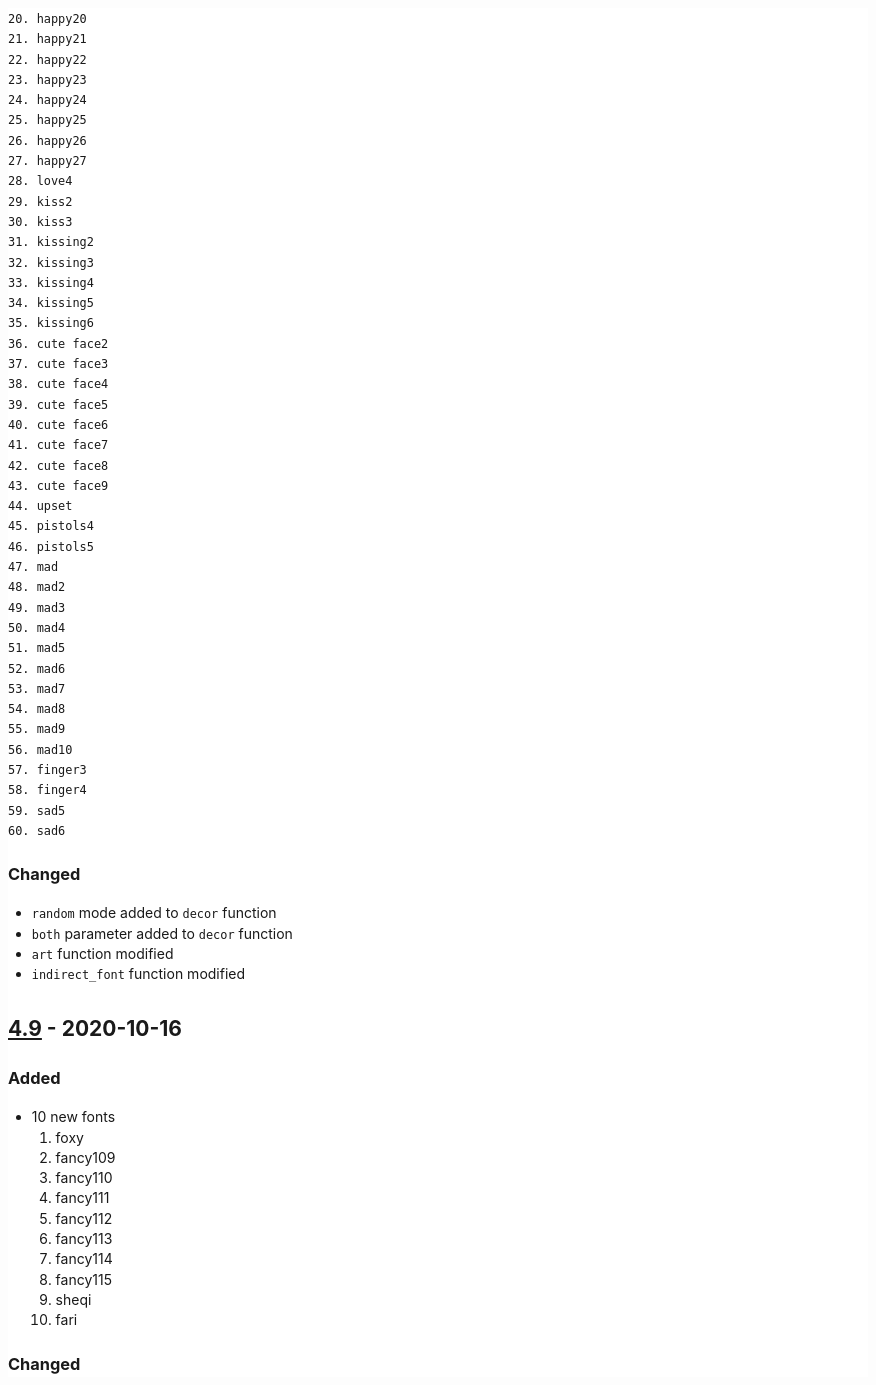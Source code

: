 	20. happy20
	21. happy21
	22. happy22
	23. happy23
	24. happy24
	25. happy25
	26. happy26
	27. happy27
	28. love4
	29. kiss2
	30. kiss3
	31. kissing2
	32. kissing3
	33. kissing4
	34. kissing5
	35. kissing6
	36. cute face2
	37. cute face3
	38. cute face4
	39. cute face5
	40. cute face6
	41. cute face7
	42. cute face8
	43. cute face9
	44. upset
	45. pistols4
	46. pistols5
	47. mad
	48. mad2
	49. mad3
	50. mad4
	51. mad5
	52. mad6
	53. mad7
	54. mad8
	55. mad9
	56. mad10
	57. finger3
	58. finger4
	59. sad5
	60. sad6
### Changed
- `random` mode added to `decor` function
- `both` parameter added to `decor` function
- `art` function modified
- `indirect_font` function modified
## [4.9] - 2020-10-16
### Added
- 10 new fonts
	1. foxy
	2. fancy109
	3. fancy110
	4. fancy111
	5. fancy112
	6. fancy113
	7. fancy114
	8. fancy115
	9. sheqi
	10. fari
### Changed

[Unreleased]: https://github.com/sepandhaghighi/art/compare/v6.0...dev
[6.0]: https://github.com/sepandhaghighi/art/compare/v5.9...v6.0
[5.9]: https://github.com/sepandhaghighi/art/compare/v5.8...v5.9
[5.8]: https://github.com/sepandhaghighi/art/compare/v5.7...v5.8
[5.7]: https://github.com/sepandhaghighi/art/compare/v5.6...v5.7
[5.6]: https://github.com/sepandhaghighi/art/compare/v5.5...v5.6
[5.5]: https://github.com/sepandhaghighi/art/compare/v5.4...v5.5
[5.4]: https://github.com/sepandhaghighi/art/compare/v5.3...v5.4
[5.3]: https://github.com/sepandhaghighi/art/compare/v5.2...v5.3
[5.2]: https://github.com/sepandhaghighi/art/compare/v5.1...v5.2
[5.1]: https://github.com/sepandhaghighi/art/compare/v5.0...v5.1
[5.0]: https://github.com/sepandhaghighi/art/compare/v4.9...v5.0
[4.9]: https://github.com/sepandhaghighi/art/compare/v4.8...v4.9
[4.8]: https://github.com/sepandhaghighi/art/compare/v4.7...v4.8
[4.7]: https://github.com/sepandhaghighi/art/compare/v4.6...v4.7
[4.6]: https://github.com/sepandhaghighi/art/compare/v4.5...v4.6
[4.5]: https://github.com/sepandhaghighi/art/compare/v4.4...v4.5
[4.4]: https://github.com/sepandhaghighi/art/compare/v4.3...v4.4
[4.3]: https://github.com/sepandhaghighi/art/compare/v4.2...v4.3
[4.2]: https://github.com/sepandhaghighi/art/compare/v4.1...v4.2
[4.1]: https://github.com/sepandhaghighi/art/compare/v4.0...v4.1
[4.0]: https://github.com/sepandhaghighi/art/compare/v3.9...v4.0
[3.9]: https://github.com/sepandhaghighi/art/compare/v3.8...v3.9
[3.8]: https://github.com/sepandhaghighi/art/compare/v3.7...v3.8
[3.7]: https://github.com/sepandhaghighi/art/compare/v3.6...v3.7
[3.6]: https://github.com/sepandhaghighi/art/compare/v3.5...v3.6
[3.5]: https://github.com/sepandhaghighi/art/compare/v3.4...v3.5
[3.4]: https://github.com/sepandhaghighi/art/compare/v3.3...v3.4
[3.3]: https://github.com/sepandhaghighi/art/compare/v3.2...v3.3
[3.2]: https://github.com/sepandhaghighi/art/compare/v3.1...v3.2
[3.1]: https://github.com/sepandhaghighi/art/compare/v3.0...v3.1
[3.0]: https://github.com/sepandhaghighi/art/compare/v2.9...v3.0
[2.9]: https://github.com/sepandhaghighi/art/compare/v2.8...v2.9
[2.8]: https://github.com/sepandhaghighi/art/compare/v2.7...v2.8
[2.7]: https://github.com/sepandhaghighi/art/compare/v2.6...v2.7
[2.6]: https://github.com/sepandhaghighi/art/compare/v2.5...v2.6
[2.5]: https://github.com/sepandhaghighi/art/compare/v2.4...v2.5
[2.4]: https://github.com/sepandhaghighi/art/compare/v2.3...v2.4
[2.3]: https://github.com/sepandhaghighi/art/compare/v2.2...v2.3
[2.2]: https://github.com/sepandhaghighi/art/compare/v2.1...v2.2
[2.1]: https://github.com/sepandhaghighi/art/compare/v2.0...v2.1
[2.0]: https://github.com/sepandhaghighi/art/compare/v1.9...v2.0
[1.9]: https://github.com/sepandhaghighi/art/compare/v1.8...v1.9
[1.8]: https://github.com/sepandhaghighi/art/compare/v1.7...v1.8
[1.7]: https://github.com/sepandhaghighi/art/compare/v1.6...v1.7
[1.6]: https://github.com/sepandhaghighi/art/compare/v1.5...v1.6
[1.5]: https://github.com/sepandhaghighi/art/compare/v1.4...v1.5
[1.4]: https://github.com/sepandhaghighi/art/compare/v1.3...v1.4
[1.3]: https://github.com/sepandhaghighi/art/compare/v1.2...v1.3
[1.2]: https://github.com/sepandhaghighi/art/compare/v1.1...v1.2
[1.1]: https://github.com/sepandhaghighi/art/compare/v1.0...v1.1
[1.0]: https://github.com/sepandhaghighi/art/compare/v0.9...v1.0
[0.9]: https://github.com/sepandhaghighi/art/compare/v0.8...v0.9
[0.8]: https://github.com/sepandhaghighi/art/compare/v0.7...v0.8
[0.7]: https://github.com/sepandhaghighi/art/compare/v0.6...v0.7
[0.6]: https://github.com/sepandhaghighi/art/compare/v0.5...v0.6
[0.5]: https://github.com/sepandhaghighi/art/compare/v0.4...v0.5
[0.4]: https://github.com/sepandhaghighi/art/compare/v0.3...v0.4
[0.3]: https://github.com/sepandhaghighi/art/compare/v0.2...v0.3
[0.2]: https://github.com/sepandhaghighi/art/compare/v0.1...v0.2
[0.1]: https://github.com/sepandhaghighi/art/compare/1e238cd...v0.1